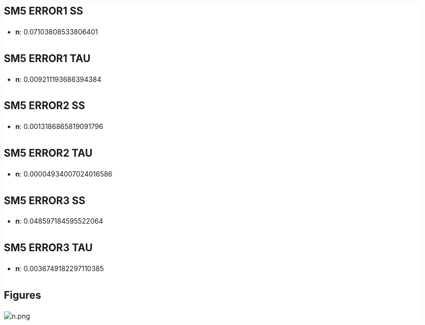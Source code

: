 ## SM5 ERROR1 SS

- **n**: 0.07103808533806401

## SM5 ERROR1 TAU

- **n**: 0.009211193686394384

## SM5 ERROR2 SS

- **n**: 0.0013186865819091796

## SM5 ERROR2 TAU

- **n**: 0.00004934007024016586

## SM5 ERROR3 SS

- **n**: 0.048597184595522064

## SM5 ERROR3 TAU

- **n**: 0.0036749182297110385

## Figures

![n.png](images/n.png)
